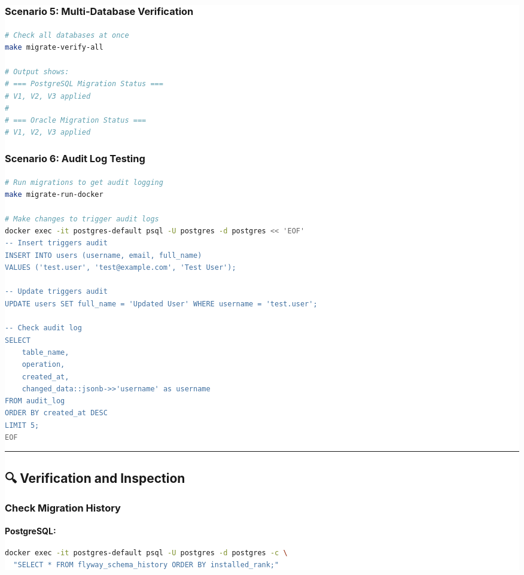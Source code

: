### Scenario 5: Multi-Database Verification

```bash
# Check all databases at once
make migrate-verify-all

# Output shows:
# === PostgreSQL Migration Status ===
# V1, V2, V3 applied
#
# === Oracle Migration Status ===
# V1, V2, V3 applied
```

### Scenario 6: Audit Log Testing

```bash
# Run migrations to get audit logging
make migrate-run-docker

# Make changes to trigger audit logs
docker exec -it postgres-default psql -U postgres -d postgres << 'EOF'
-- Insert triggers audit
INSERT INTO users (username, email, full_name)
VALUES ('test.user', 'test@example.com', 'Test User');

-- Update triggers audit
UPDATE users SET full_name = 'Updated User' WHERE username = 'test.user';

-- Check audit log
SELECT
    table_name,
    operation,
    created_at,
    changed_data::jsonb->>'username' as username
FROM audit_log
ORDER BY created_at DESC
LIMIT 5;
EOF
```

---

## 🔍 Verification and Inspection

### Check Migration History

**PostgreSQL:**
```bash
docker exec -it postgres-default psql -U postgres -d postgres -c \
  "SELECT * FROM flyway_schema_history ORDER BY installed_rank;"
```

